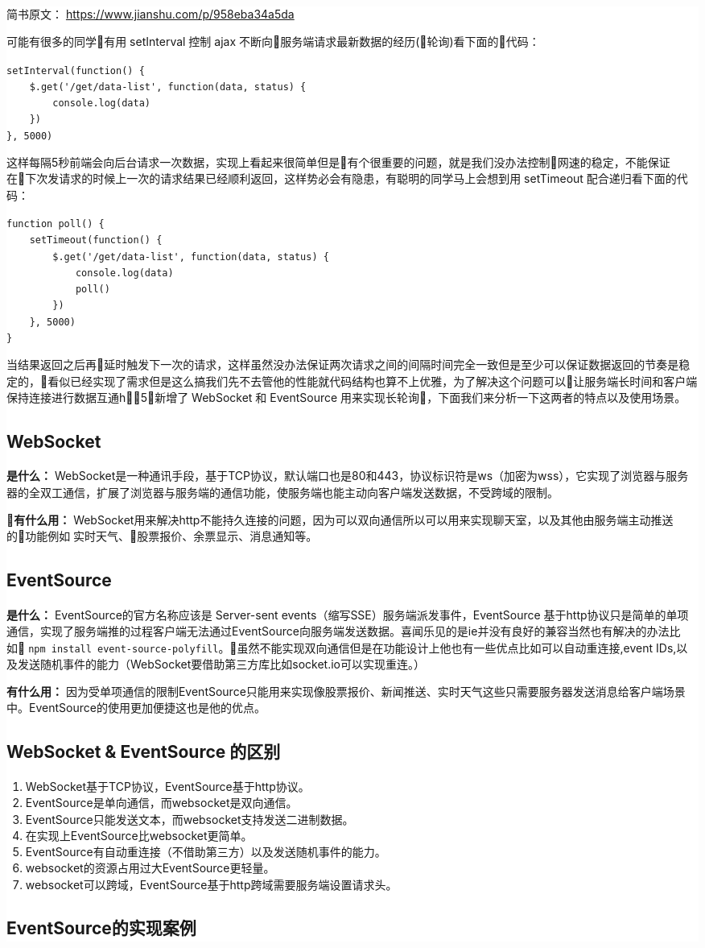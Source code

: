 简书原文： https://www.jianshu.com/p/958eba34a5da


可能有很多的同学有用 setInterval 控制 ajax 不断向服务端请求最新数据的经历(轮询)看下面的代码：
```
setInterval(function() {
    $.get('/get/data-list', function(data, status) {
        console.log(data)
    })
}, 5000)
```
这样每隔5秒前端会向后台请求一次数据，实现上看起来很简单但是有个很重要的问题，就是我们没办法控制网速的稳定，不能保证在下次发请求的时候上一次的请求结果已经顺利返回，这样势必会有隐患，有聪明的同学马上会想到用 setTimeout 配合递归看下面的代码：
```
function poll() {
    setTimeout(function() {
        $.get('/get/data-list', function(data, status) {
            console.log(data)
            poll()
        })
    }, 5000)
}
```
当结果返回之后再延时触发下一次的请求，这样虽然没办法保证两次请求之间的间隔时间完全一致但是至少可以保证数据返回的节奏是稳定的，看似已经实现了需求但是这么搞我们先不去管他的性能就代码结构也算不上优雅，为了解决这个问题可以让服务端长时间和客户端保持连接进行数据互通h5新增了 WebSocket 和 EventSource 用来实现长轮询，下面我们来分析一下这两者的特点以及使用场景。


## WebSocket

**是什么：** WebSocket是一种通讯手段，基于TCP协议，默认端口也是80和443，协议标识符是ws（加密为wss），它实现了浏览器与服务器的全双工通信，扩展了浏览器与服务端的通信功能，使服务端也能主动向客户端发送数据，不受跨域的限制。

**有什么用：** WebSocket用来解决http不能持久连接的问题，因为可以双向通信所以可以用来实现聊天室，以及其他由服务端主动推送的功能例如 实时天气、股票报价、余票显示、消息通知等。


## EventSource

**是什么：** EventSource的官方名称应该是 Server-sent events（缩写SSE）服务端派发事件，EventSource 基于http协议只是简单的单项通信，实现了服务端推的过程客户端无法通过EventSource向服务端发送数据。喜闻乐见的是ie并没有良好的兼容当然也有解决的办法比如 `npm install event-source-polyfill`。虽然不能实现双向通信但是在功能设计上他也有一些优点比如可以自动重连接,event IDs,以及发送随机事件的能力（WebSocket要借助第三方库比如socket.io可以实现重连。）

**有什么用：** 因为受单项通信的限制EventSource只能用来实现像股票报价、新闻推送、实时天气这些只需要服务器发送消息给客户端场景中。EventSource的使用更加便捷这也是他的优点。


## WebSocket & EventSource 的区别
1. WebSocket基于TCP协议，EventSource基于http协议。
2. EventSource是单向通信，而websocket是双向通信。
3. EventSource只能发送文本，而websocket支持发送二进制数据。
4. 在实现上EventSource比websocket更简单。
5. EventSource有自动重连接（不借助第三方）以及发送随机事件的能力。
6. websocket的资源占用过大EventSource更轻量。
7. websocket可以跨域，EventSource基于http跨域需要服务端设置请求头。


## EventSource的实现案例
